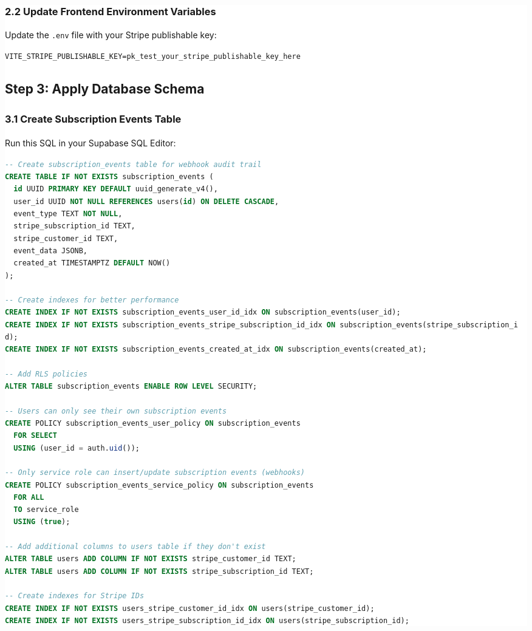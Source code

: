 ### 2.2 Update Frontend Environment Variables
Update the `.env` file with your Stripe publishable key:

```env
VITE_STRIPE_PUBLISHABLE_KEY=pk_test_your_stripe_publishable_key_here
```

## Step 3: Apply Database Schema

### 3.1 Create Subscription Events Table
Run this SQL in your Supabase SQL Editor:

```sql
-- Create subscription_events table for webhook audit trail
CREATE TABLE IF NOT EXISTS subscription_events (
  id UUID PRIMARY KEY DEFAULT uuid_generate_v4(),
  user_id UUID NOT NULL REFERENCES users(id) ON DELETE CASCADE,
  event_type TEXT NOT NULL,
  stripe_subscription_id TEXT,
  stripe_customer_id TEXT,
  event_data JSONB,
  created_at TIMESTAMPTZ DEFAULT NOW()
);

-- Create indexes for better performance
CREATE INDEX IF NOT EXISTS subscription_events_user_id_idx ON subscription_events(user_id);
CREATE INDEX IF NOT EXISTS subscription_events_stripe_subscription_id_idx ON subscription_events(stripe_subscription_id);
CREATE INDEX IF NOT EXISTS subscription_events_created_at_idx ON subscription_events(created_at);

-- Add RLS policies
ALTER TABLE subscription_events ENABLE ROW LEVEL SECURITY;

-- Users can only see their own subscription events
CREATE POLICY subscription_events_user_policy ON subscription_events
  FOR SELECT
  USING (user_id = auth.uid());

-- Only service role can insert/update subscription events (webhooks)
CREATE POLICY subscription_events_service_policy ON subscription_events
  FOR ALL
  TO service_role
  USING (true);

-- Add additional columns to users table if they don't exist
ALTER TABLE users ADD COLUMN IF NOT EXISTS stripe_customer_id TEXT;
ALTER TABLE users ADD COLUMN IF NOT EXISTS stripe_subscription_id TEXT;

-- Create indexes for Stripe IDs
CREATE INDEX IF NOT EXISTS users_stripe_customer_id_idx ON users(stripe_customer_id);
CREATE INDEX IF NOT EXISTS users_stripe_subscription_id_idx ON users(stripe_subscription_id);
```
